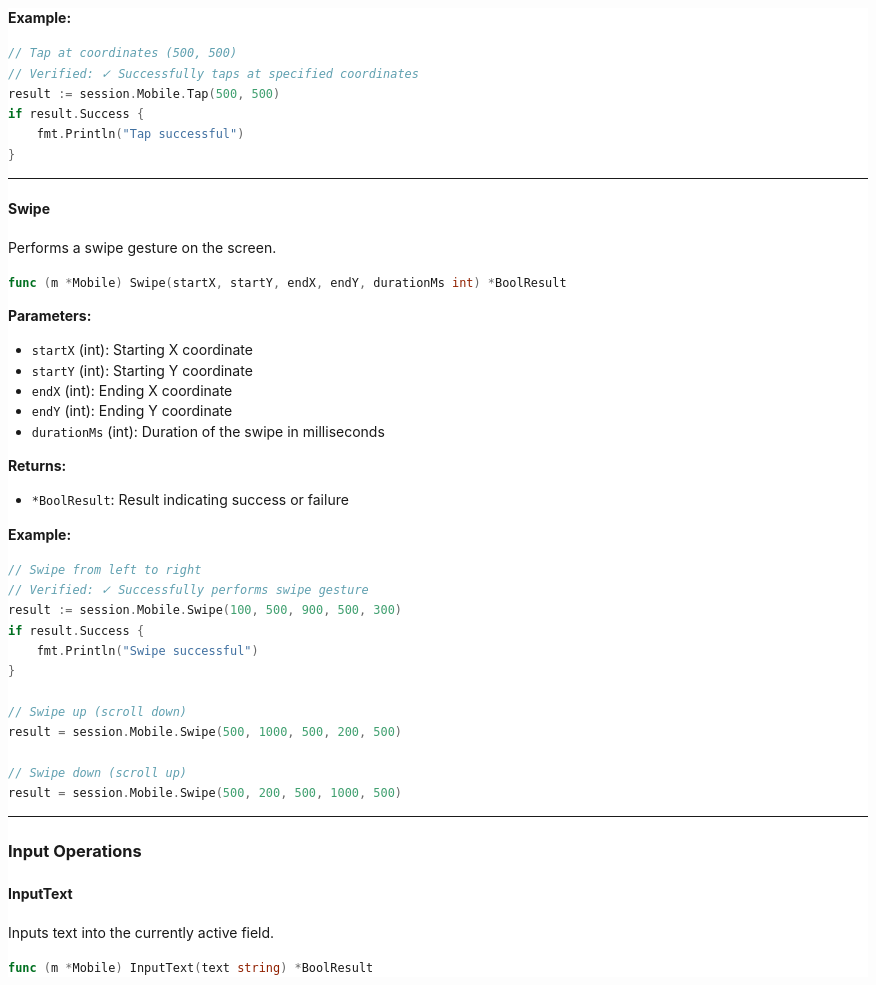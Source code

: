 **Example:**
```go
// Tap at coordinates (500, 500)
// Verified: ✓ Successfully taps at specified coordinates
result := session.Mobile.Tap(500, 500)
if result.Success {
    fmt.Println("Tap successful")
}
```

---

#### Swipe

Performs a swipe gesture on the screen.

```go
func (m *Mobile) Swipe(startX, startY, endX, endY, durationMs int) *BoolResult
```

**Parameters:**
- `startX` (int): Starting X coordinate
- `startY` (int): Starting Y coordinate
- `endX` (int): Ending X coordinate
- `endY` (int): Ending Y coordinate
- `durationMs` (int): Duration of the swipe in milliseconds

**Returns:**
- `*BoolResult`: Result indicating success or failure

**Example:**
```go
// Swipe from left to right
// Verified: ✓ Successfully performs swipe gesture
result := session.Mobile.Swipe(100, 500, 900, 500, 300)
if result.Success {
    fmt.Println("Swipe successful")
}

// Swipe up (scroll down)
result = session.Mobile.Swipe(500, 1000, 500, 200, 500)

// Swipe down (scroll up)
result = session.Mobile.Swipe(500, 200, 500, 1000, 500)
```

---

### Input Operations

#### InputText

Inputs text into the currently active field.

```go
func (m *Mobile) InputText(text string) *BoolResult
```
